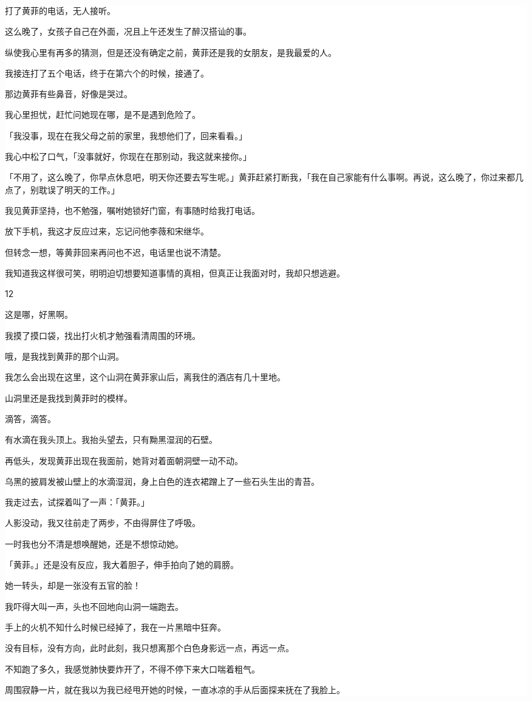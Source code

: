打了黄菲的电话，无人接听。

这么晚了，女孩子自己在外面，况且上午还发生了醉汉搭讪的事。

纵使我心里有再多的猜测，但是还没有确定之前，黄菲还是我的女朋友，是我最爱的人。

我接连打了五个电话，终于在第六个的时候，接通了。

那边黄菲有些鼻音，好像是哭过。

我心里担忧，赶忙问她现在哪，是不是遇到危险了。

「我没事，现在在我父母之前的家里，我想他们了，回来看看。」

我心中松了口气，「没事就好，你现在在那别动，我这就来接你。」

「不用了，这么晚了，你早点休息吧，明天你还要去写生呢。」黄菲赶紧打断我，「我在自己家能有什么事啊。再说，这么晚了，你过来都几点了，别耽误了明天的工作。」

我见黄菲坚持，也不勉强，嘱咐她锁好门窗，有事随时给我打电话。

放下手机，我这才反应过来，忘记问他李薇和宋继华。

但转念一想，等黄菲回来再问也不迟，电话里也说不清楚。

我知道我这样很可笑，明明迫切想要知道事情的真相，但真正让我面对时，我却只想逃避。

12

这是哪，好黑啊。

我摸了摸口袋，找出打火机才勉强看清周围的环境。

哦，是我找到黄菲的那个山洞。

我怎么会出现在这里，这个山洞在黄菲家山后，离我住的酒店有几十里地。

山洞里还是我找到黄菲时的模样。

滴答，滴答。

有水滴在我头顶上。我抬头望去，只有黝黑湿润的石壁。

再低头，发现黄菲出现在我面前，她背对着面朝洞壁一动不动。

乌黑的披肩发被山壁上的水滴湿润，身上白色的连衣裙蹭上了一些石头生出的青苔。

我走过去，试探着叫了一声：「黄菲。」

人影没动，我又往前走了两步，不由得屏住了呼吸。

一时我也分不清是想唤醒她，还是不想惊动她。

「黄菲。」还是没有反应，我大着胆子，伸手拍向了她的肩膀。

她一转头，却是一张没有五官的脸！

我吓得大叫一声，头也不回地向山洞一端跑去。

手上的火机不知什么时候已经掉了，我在一片黑暗中狂奔。

没有目标，没有方向，此时此刻，我只想离那个白色身影远一点，再远一点。

不知跑了多久，我感觉肺快要炸开了，不得不停下来大口喘着粗气。

周围寂静一片，就在我以为我已经甩开她的时候，一直冰凉的手从后面探来抚在了我脸上。
